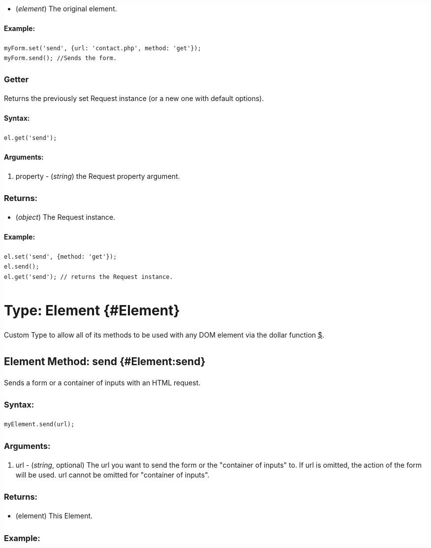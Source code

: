 * (*element*) The original element.

#### Example:

	myForm.set('send', {url: 'contact.php', method: 'get'});
	myForm.send(); //Sends the form.

### Getter

Returns the previously set Request instance (or a new one with default options).

#### Syntax:

	el.get('send');

#### Arguments:

1. property - (*string*) the Request property argument.

### Returns:

* (*object*) The Request instance.

#### Example:

	el.set('send', {method: 'get'});
	el.send();
	el.get('send'); // returns the Request instance.

Type: Element {#Element}
========================

Custom Type to allow all of its methods to be used with any DOM element via the dollar function [$][].


Element Method: send {#Element:send}
------------------------------------

Sends a form or a container of inputs with an HTML request.

### Syntax:

	myElement.send(url);

### Arguments:

1. url - (*string*, optional) The url you want to send the form or the "container of inputs" to. If url is omitted, the action of the form will be used. url cannot be omitted for "container of inputs".

### Returns:

* (element) This Element.

### Example:


[$]: /core/Element/Element/#Window:dollar
[Request:send]: #Request:send
[Element.Properties]: /core/Element/Element/#Element-Properties
[URI]: /more/Types/URI
[Chain]: /core/Class/Class.Extras#Chain
[Events]: /core/Class/Class.Extras#Events
[Options]: /core/Class/Class.Extras#Options
[Object:toQueryString]: /core/Types/Object#Object:Object-toQueryString
[Element:toQueryString]: /core/Element/Element#Element:toQueryString